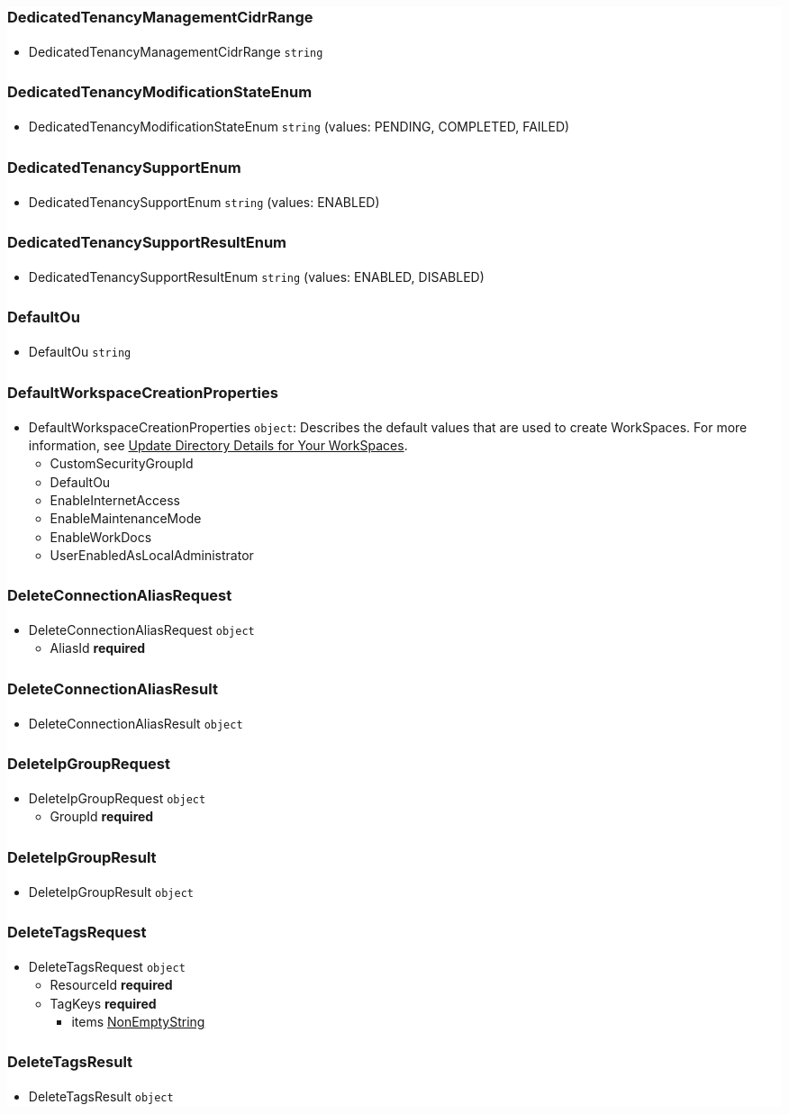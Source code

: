 ### DedicatedTenancyManagementCidrRange
* DedicatedTenancyManagementCidrRange `string`

### DedicatedTenancyModificationStateEnum
* DedicatedTenancyModificationStateEnum `string` (values: PENDING, COMPLETED, FAILED)

### DedicatedTenancySupportEnum
* DedicatedTenancySupportEnum `string` (values: ENABLED)

### DedicatedTenancySupportResultEnum
* DedicatedTenancySupportResultEnum `string` (values: ENABLED, DISABLED)

### DefaultOu
* DefaultOu `string`

### DefaultWorkspaceCreationProperties
* DefaultWorkspaceCreationProperties `object`: Describes the default values that are used to create WorkSpaces. For more information, see <a href="https://docs.aws.amazon.com/workspaces/latest/adminguide/update-directory-details.html">Update Directory Details for Your WorkSpaces</a>.
  * CustomSecurityGroupId
  * DefaultOu
  * EnableInternetAccess
  * EnableMaintenanceMode
  * EnableWorkDocs
  * UserEnabledAsLocalAdministrator

### DeleteConnectionAliasRequest
* DeleteConnectionAliasRequest `object`
  * AliasId **required**

### DeleteConnectionAliasResult
* DeleteConnectionAliasResult `object`

### DeleteIpGroupRequest
* DeleteIpGroupRequest `object`
  * GroupId **required**

### DeleteIpGroupResult
* DeleteIpGroupResult `object`

### DeleteTagsRequest
* DeleteTagsRequest `object`
  * ResourceId **required**
  * TagKeys **required**
    * items [NonEmptyString](#nonemptystring)

### DeleteTagsResult
* DeleteTagsResult `object`

